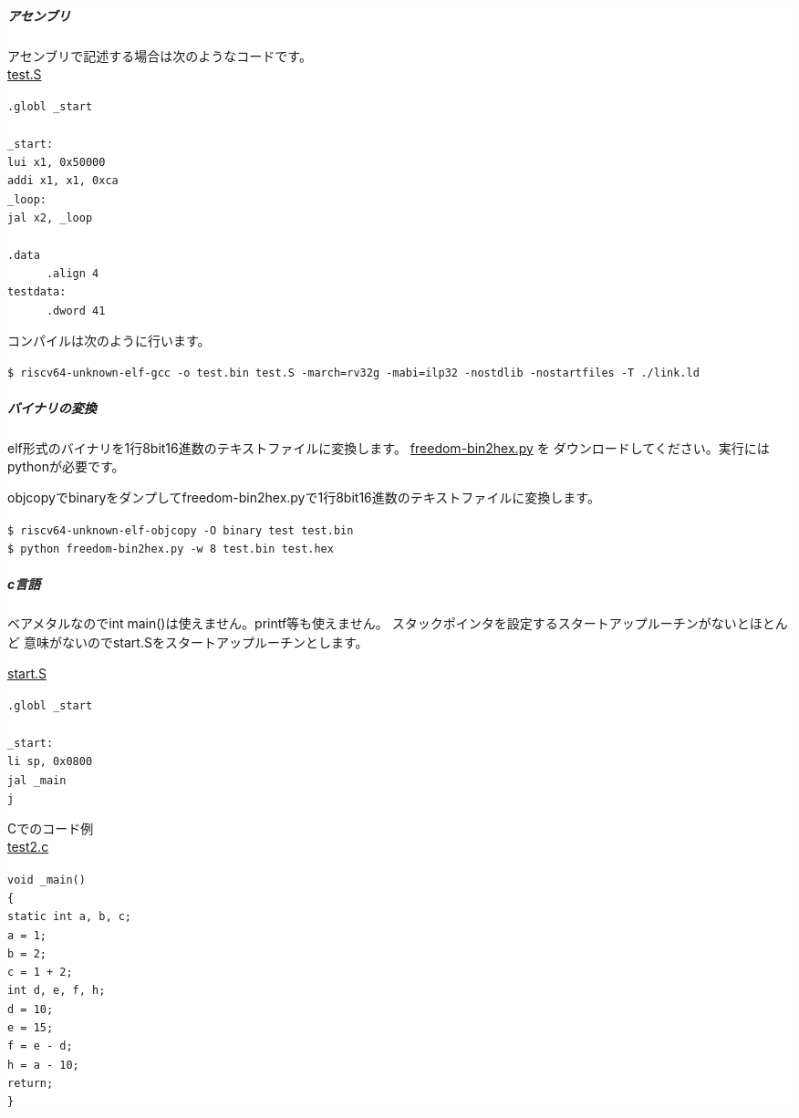 ##### アセンブリ
アセンブリで記述する場合は次のようなコードです。  
[test.S](mytest/test.S)    
  ```
.globl _start

_start:
  lui x1, 0x50000
  addi x1, x1, 0xca
_loop:
  jal x2, _loop

.data
        .align 4
testdata:
        .dword 41
  ```

コンパイルは次のように行います。  
  ```
$ riscv64-unknown-elf-gcc -o test.bin test.S -march=rv32g -mabi=ilp32 -nostdlib -nostartfiles -T ./link.ld
  ```

##### バイナリの変換
elf形式のバイナリを1行8bit16進数のテキストファイルに変換します。
[freedom-bin2hex.py](https://github.com/sifive/elf2hex/blob/master/freedom-bin2hex.py) を
ダウンロードしてください。実行にはpythonが必要です。

objcopyでbinaryをダンプしてfreedom-bin2hex.pyで1行8bit16進数のテキストファイルに変換します。
  ```
$ riscv64-unknown-elf-objcopy -O binary test test.bin
$ python freedom-bin2hex.py -w 8 test.bin test.hex
  ```

##### c言語
ベアメタルなのでint main()は使えません。printf等も使えません。
スタックポインタを設定するスタートアップルーチンがないとほとんど
意味がないのでstart.Sをスタートアップルーチンとします。

[start.S](mytest/start.S)  
  ```
.globl _start

_start:
  li sp, 0x0800
  jal _main
  j
  ```

Cでのコード例  
[test2.c](mytest/test2.c)
  ```
void _main()
{
  static int a, b, c;
  a = 1;
  b = 2;
  c = 1 + 2;
  int d, e, f, h;
  d = 10;
  e = 15;
  f = e - d;
  h = a - 10;
  return;
}
  ```
